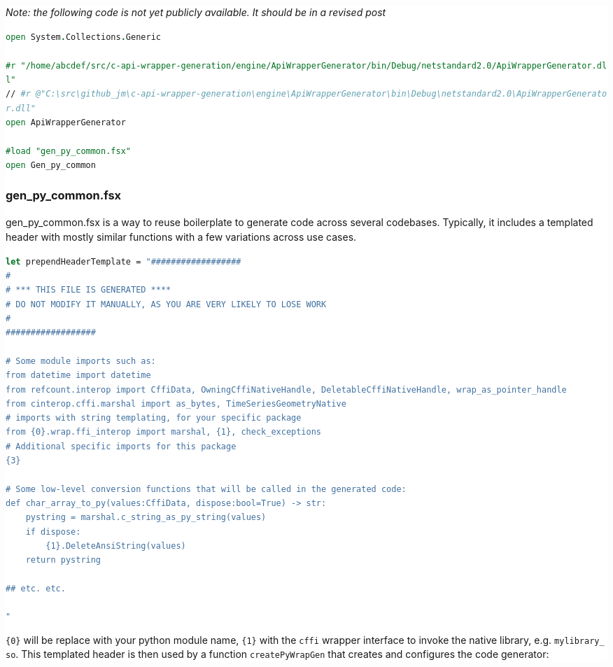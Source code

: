 _Note: the following code is not yet publicly available. It should be in a revised post_

```fsharp
open System.Collections.Generic

#r "/home/abcdef/src/c-api-wrapper-generation/engine/ApiWrapperGenerator/bin/Debug/netstandard2.0/ApiWrapperGenerator.dll"
// #r @"C:\src\github_jm\c-api-wrapper-generation\engine\ApiWrapperGenerator\bin\Debug\netstandard2.0\ApiWrapperGenerator.dll"
open ApiWrapperGenerator

#load "gen_py_common.fsx"
open Gen_py_common
```

### gen_py_common.fsx

gen_py_common.fsx is a way to reuse boilerplate to generate code across several codebases. Typically, it includes a templated header with mostly similar functions with a few variations across use cases.

```fsharp
let prependHeaderTemplate = "##################
# 
# *** THIS FILE IS GENERATED ****
# DO NOT MODIFY IT MANUALLY, AS YOU ARE VERY LIKELY TO LOSE WORK
# 
##################

# Some module imports such as:
from datetime import datetime
from refcount.interop import CffiData, OwningCffiNativeHandle, DeletableCffiNativeHandle, wrap_as_pointer_handle
from cinterop.cffi.marshal import as_bytes, TimeSeriesGeometryNative
# imports with string templating, for your specific package 
from {0}.wrap.ffi_interop import marshal, {1}, check_exceptions
# Additional specific imports for this package
{3}

# Some low-level conversion functions that will be called in the generated code:
def char_array_to_py(values:CffiData, dispose:bool=True) -> str:
    pystring = marshal.c_string_as_py_string(values)
    if dispose:
        {1}.DeleteAnsiString(values)
    return pystring

## etc. etc.

"
```

`{0}` will be replace with your python module name, `{1}` with the `cffi` wrapper interface to invoke the native library, e.g. `mylibrary_so`. This templated header is then used by a function `createPyWrapGen` that creates and configures the code generator:
